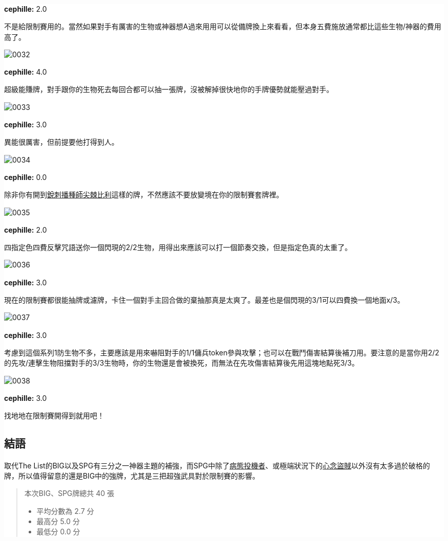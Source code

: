 **cephille:** 2.0

不是給限制賽用的。當然如果對手有厲害的生物或神器想A過來用用可以從備牌換上來看看，但本身五費施放通常都比這些生物/神器的費用高了。

![0032](https://cards.scryfall.io/normal/front/7/5/75ce7a2a-95c3-4854-ab70-15d144d44714.jpg?1711513165)

**cephille:** 4.0

超級能賺牌，對手跟你的生物死去每回合都可以抽一張牌，沒被解掉很快地你的手牌優勢就能壓過對手。

![0033](https://cards.scryfall.io/normal/front/2/5/25c13a34-9be3-4ff4-996d-f61c6db2e990.jpg?1711513203)

**cephille:** 3.0

異能很厲害，但前提要他打得到人。

![0034](https://cards.scryfall.io/normal/front/5/e/5edac3e9-6c18-4801-a035-2803d35314ef.jpg?1711513245)

**cephille:** 0.0

除非你有開到[銳刺播種師尖棘比利](https://scryfall.com/card/otj/157/bristly-bill-spine-sower)這樣的牌，不然應該不要放變境在你的限制賽套牌裡。

![0035](https://cards.scryfall.io/normal/front/e/e/ee7bdfa2-2263-4585-8f53-f2d66ecc31a0.jpg?1711513293)

**cephille:** 2.0

四指定色四費反擊咒語送你一個閃現的2/2生物，用得出來應該可以打一個節奏交換，但是指定色真的太重了。

![0036](https://cards.scryfall.io/normal/front/e/8/e8d70073-3785-447a-9aea-bd7794d52f29.jpg?1711513316)

**cephille:** 3.0

現在的限制賽都很能抽牌或濾牌，卡住一個對手主回合做的棄抽那真是太爽了。最差也是個閃現的3/1可以四費換一個地面x/3。

![0037](https://cards.scryfall.io/normal/front/5/a/5aa802d3-f9b1-49d1-87de-91d5fd9850ad.jpg?1711513344)

**cephille:** 3.0

考慮到這個系列1防生物不多，主要應該是用來嚇阻對手的1/1傭兵token參與攻擊；也可以在戰鬥傷害結算後補刀用。要注意的是當你用2/2的先攻/連擊生物阻擋對手的3/3生物時，你的生物還是會被換死，而無法在先攻傷害結算後先用這塊地點死3/3。

![0038](https://cards.scryfall.io/normal/front/e/b/ebe7ddb9-ac1c-4c42-a7c7-8683c7ba448d.jpg?1711822281)

**cephille:** 3.0

找地地在限制賽開得到就用吧！

## 結語

取代The List的BIG以及SPG有三分之一神器主題的補強，而SPG中除了[病態投機者](https://scryfall.com/card/spg/32/morbid-opportunist)、或極端狀況下的[心念盜賊](https://scryfall.com/card/spg/36/notion-thief)以外沒有太多過於破格的牌，所以值得留意的還是BIG中的強牌，尤其是三把超強武具對於限制賽的影響。

> 本次BIG、SPG牌總共 40 張
>
> - 平均分數為 2.7 分
> - 最高分 5.0 分
> - 最低分 0.0 分

